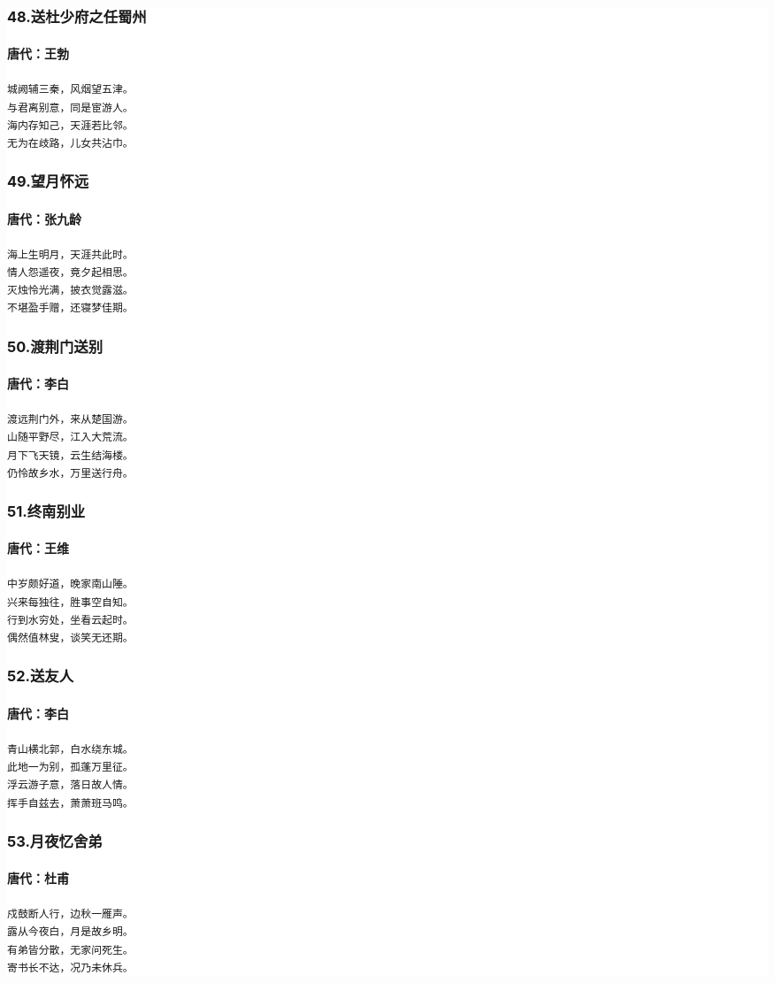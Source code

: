 ### 48.送杜少府之任蜀州
#### 唐代：王勃
```
城阙辅三秦，风烟望五津。
与君离别意，同是宦游人。
海内存知己，天涯若比邻。
无为在歧路，儿女共沾巾。
```

### 49.望月怀远
#### 唐代：张九龄
```
海上生明月，天涯共此时。
情人怨遥夜，竟夕起相思。
灭烛怜光满，披衣觉露滋。
不堪盈手赠，还寝梦佳期。
```

### 50.渡荆门送别
#### 唐代：李白
```
渡远荆门外，来从楚国游。
山随平野尽，江入大荒流。
月下飞天镜，云生结海楼。
仍怜故乡水，万里送行舟。
```

### 51.终南别业
#### 唐代：王维
```
中岁颇好道，晚家南山陲。
兴来每独往，胜事空自知。
行到水穷处，坐看云起时。
偶然值林叟，谈笑无还期。
```

### 52.送友人
#### 唐代：李白
```
青山横北郭，白水绕东城。
此地一为别，孤蓬万里征。
浮云游子意，落日故人情。
挥手自兹去，萧萧班马鸣。
```

### 53.月夜忆舍弟
#### 唐代：杜甫
```
戍鼓断人行，边秋一雁声。
露从今夜白，月是故乡明。
有弟皆分散，无家问死生。
寄书长不达，况乃未休兵。
```

